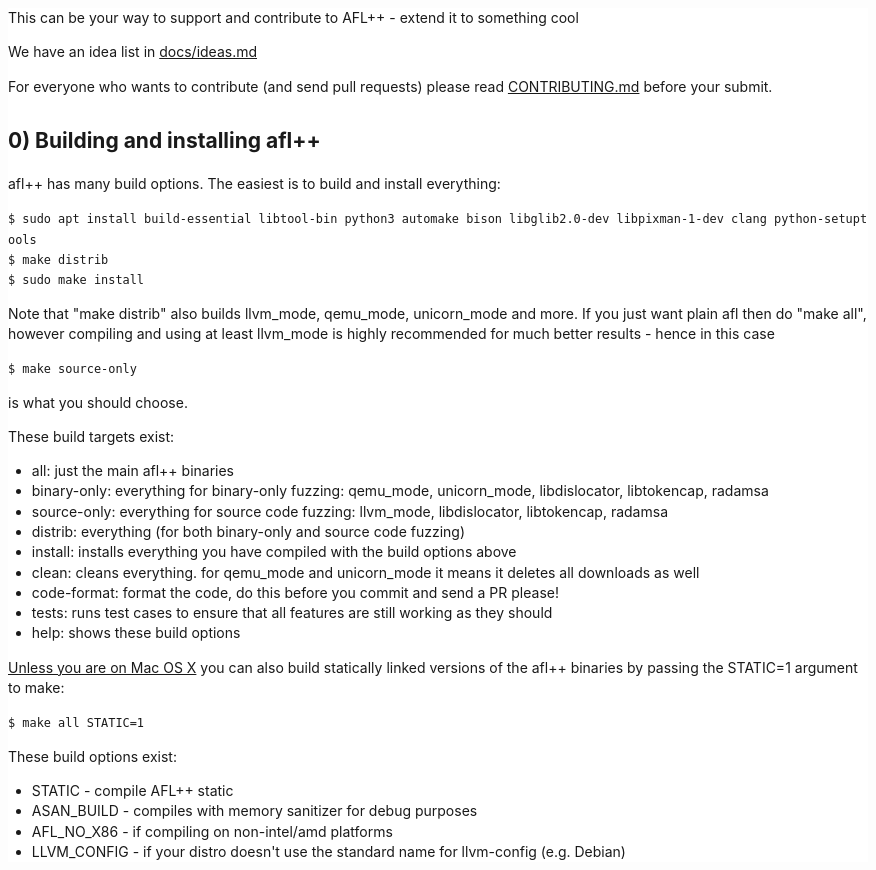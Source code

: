This can be your way to support and contribute to AFL++ - extend it to
something cool

We have an idea list in [docs/ideas.md](docs/ideas.md)

For everyone who wants to contribute (and send pull requests) please read
[CONTRIBUTING.md](CONTRIBUTING.md) before your submit.

## 0) Building and installing afl++

afl++ has many build options.
The easiest is to build and install everything:

```shell
$ sudo apt install build-essential libtool-bin python3 automake bison libglib2.0-dev libpixman-1-dev clang python-setuptools
$ make distrib
$ sudo make install
```

Note that "make distrib" also builds llvm_mode, qemu_mode, unicorn_mode and
more. If you just want plain afl then do "make all", however compiling and
using at least llvm_mode is highly recommended for much better results -
hence in this case 

```shell
$ make source-only
```
is what you should choose.

These build targets exist:

* all: just the main afl++ binaries
* binary-only: everything for binary-only fuzzing: qemu_mode, unicorn_mode, libdislocator, libtokencap, radamsa
* source-only: everything for source code fuzzing: llvm_mode, libdislocator, libtokencap, radamsa
* distrib: everything (for both binary-only and source code fuzzing)
* install: installs everything you have compiled with the build options above
* clean: cleans everything. for qemu_mode and unicorn_mode it means it deletes all downloads as well
* code-format: format the code, do this before you commit and send a PR please!
* tests: runs test cases to ensure that all features are still working as they should
* help: shows these build options

[Unless you are on Mac OS X](https://developer.apple.com/library/archive/qa/qa1118/_index.html) you can also build statically linked versions of the 
afl++ binaries by passing the STATIC=1 argument to make:

```shell
$ make all STATIC=1
```

These build options exist:

* STATIC - compile AFL++ static
* ASAN_BUILD - compiles with memory sanitizer for debug purposes
* AFL_NO_X86 - if compiling on non-intel/amd platforms
* LLVM_CONFIG - if your distro doesn't use the standard name for llvm-config (e.g. Debian)
